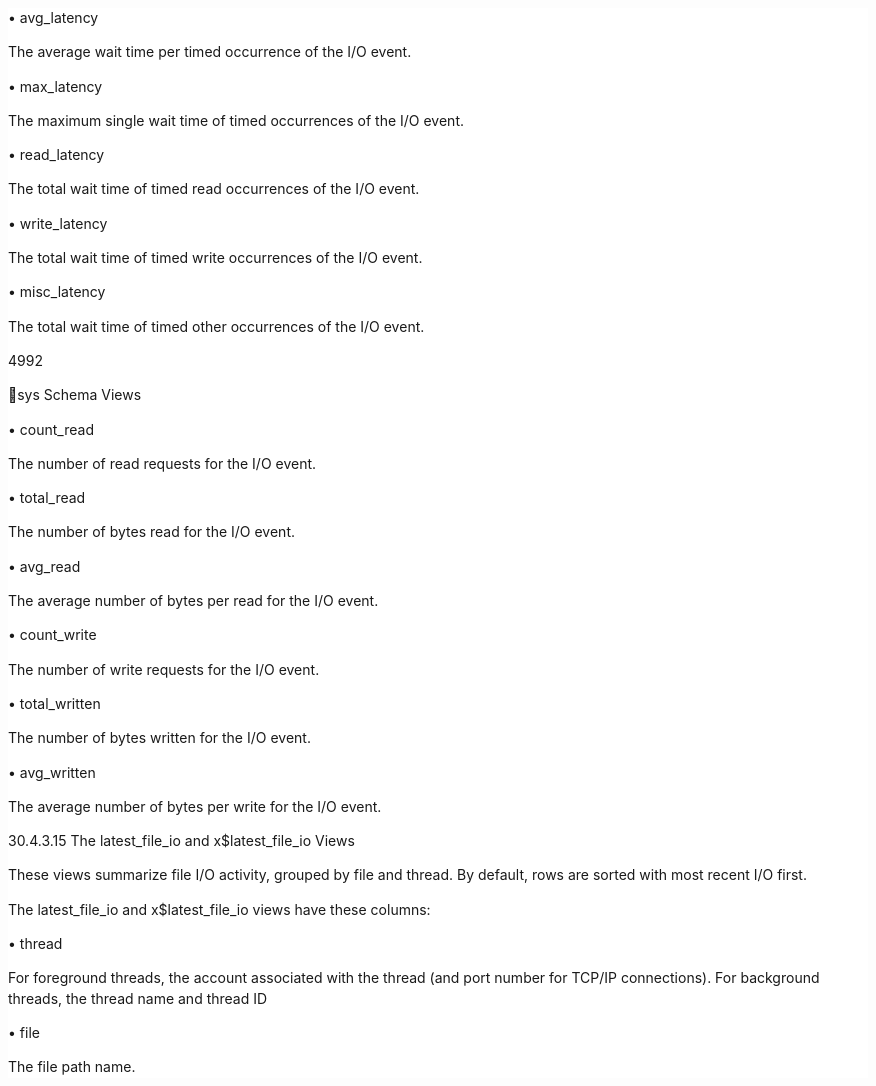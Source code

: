 • avg_latency

The average wait time per timed occurrence of the I/O event.

• max_latency

The maximum single wait time of timed occurrences of the I/O event.

• read_latency

The total wait time of timed read occurrences of the I/O event.

• write_latency

The total wait time of timed write occurrences of the I/O event.

• misc_latency

The total wait time of timed other occurrences of the I/O event.

4992

sys Schema Views

• count_read

The number of read requests for the I/O event.

• total_read

The number of bytes read for the I/O event.

• avg_read

The average number of bytes per read for the I/O event.

• count_write

The number of write requests for the I/O event.

• total_written

The number of bytes written for the I/O event.

• avg_written

The average number of bytes per write for the I/O event.

30.4.3.15 The latest_file_io and x$latest_file_io Views

These views summarize file I/O activity, grouped by file and thread. By default, rows are sorted with
most recent I/O first.

The latest_file_io and x$latest_file_io views have these columns:

• thread

For foreground threads, the account associated with the thread (and port number for TCP/IP
connections). For background threads, the thread name and thread ID

• file

The file path name.
